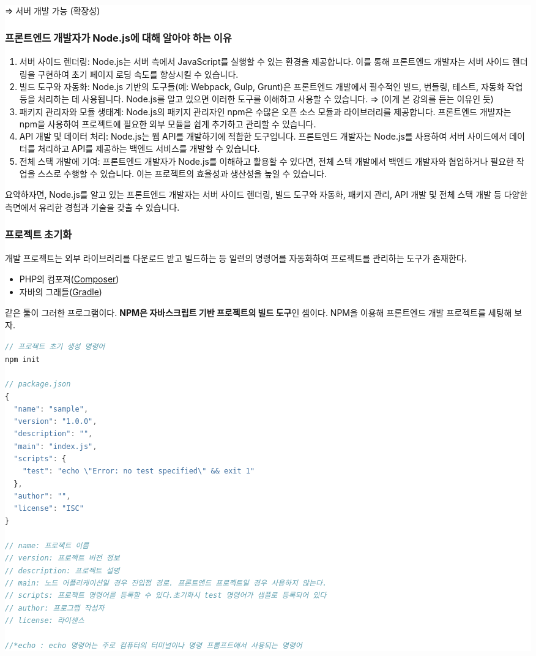⇒ 서버 개발 가능 (확장성)

### 프론트엔드 개발자가 Node.js에 대해 알아야 하는 이유

1. 서버 사이드 렌더링: Node.js는 서버 측에서 JavaScript를 실행할 수 있는 환경을 제공합니다. 이를 통해 프론트엔드 개발자는 서버 사이드 렌더링을 구현하여 초기 페이지 로딩 속도를 향상시킬 수 있습니다.
2. 빌드 도구와 자동화: Node.js 기반의 도구들(예: Webpack, Gulp, Grunt)은 프론트엔드 개발에서 필수적인 빌드, 번들링, 테스트, 자동화 작업 등을 처리하는 데 사용됩니다. Node.js를 알고 있으면 이러한 도구를 이해하고 사용할 수 있습니다. ⇒ (이게 본 강의를 듣는 이유인 듯)
3. 패키지 관리자와 모듈 생태계: Node.js의 패키지 관리자인 npm은 수많은 오픈 소스 모듈과 라이브러리를 제공합니다. 프론트엔드 개발자는 npm을 사용하여 프로젝트에 필요한 외부 모듈을 쉽게 추가하고 관리할 수 있습니다.
4. API 개발 및 데이터 처리: Node.js는 웹 API를 개발하기에 적합한 도구입니다. 프론트엔드 개발자는 Node.js를 사용하여 서버 사이드에서 데이터를 처리하고 API를 제공하는 백엔드 서비스를 개발할 수 있습니다.
5. 전체 스택 개발에 기여: 프론트엔드 개발자가 Node.js를 이해하고 활용할 수 있다면, 전체 스택 개발에서 백엔드 개발자와 협업하거나 필요한 작업을 스스로 수행할 수 있습니다. 이는 프로젝트의 효율성과 생산성을 높일 수 있습니다.

요약하자면, Node.js를 알고 있는 프론트엔드 개발자는 서버 사이드 렌더링, 빌드 도구와 자동화, 패키지 관리, API 개발 및 전체 스택 개발 등 다양한 측면에서 유리한 경험과 기술을 갖출 수 있습니다.

### 프로젝트 초기화

개발 프로젝트는 외부 라이브러리를 다운로드 받고 빌드하는 등 일련의 명령어를 자동화하여 프로젝트를 관리하는 도구가 존재한다.

- PHP의 컴포져([Composer](https://getcomposer.org/))
- 자바의 그래들([Gradle](https://gradle.org/))

같은 툴이 그러한 프로그램이다. **NPM은 자바스크립트 기반 프로젝트의 빌드 도구**인 셈이다. NPM을 이용해 프론트엔드 개발 프로젝트를 세팅해 보자.

```jsx
// 프로젝트 초기 생성 명령어
npm init

// package.json
{
  "name": "sample",
  "version": "1.0.0",
  "description": "",
  "main": "index.js",
  "scripts": {
    "test": "echo \"Error: no test specified\" && exit 1"
  },
  "author": "",
  "license": "ISC"
}

// name: 프로젝트 이름
// version: 프로젝트 버전 정보
// description: 프로젝트 설명
// main: 노드 어플리케이션일 경우 진입점 경로. 프론트엔드 프로젝트일 경우 사용하지 않는다.
// scripts: 프로젝트 명령어를 등록할 수 있다.초기화시 test 명령어가 샘플로 등록되어 있다
// author: 프로그램 작성자
// license: 라이센스

//*echo : echo 명령어는 주로 컴퓨터의 터미널이나 명령 프롬프트에서 사용되는 명령어

```
